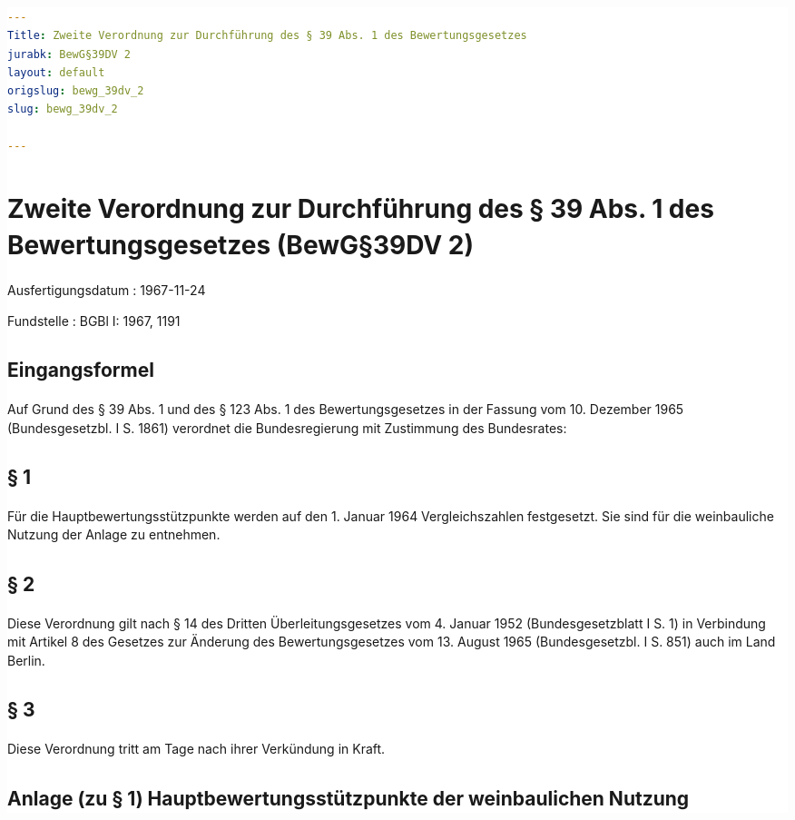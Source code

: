 ```yaml
---
Title: Zweite Verordnung zur Durchführung des § 39 Abs. 1 des Bewertungsgesetzes
jurabk: BewG§39DV 2
layout: default
origslug: bewg_39dv_2
slug: bewg_39dv_2

---
```


# Zweite Verordnung zur Durchführung des § 39 Abs. 1 des Bewertungsgesetzes (BewG§39DV 2)

Ausfertigungsdatum
:   1967-11-24

Fundstelle
:   BGBl I: 1967, 1191



## Eingangsformel

Auf Grund des § 39 Abs. 1 und des § 123 Abs. 1 des Bewertungsgesetzes
in der Fassung vom 10. Dezember 1965 (Bundesgesetzbl. I S. 1861)
verordnet die Bundesregierung mit Zustimmung des Bundesrates:


## § 1

Für die Hauptbewertungsstützpunkte werden auf den 1. Januar 1964
Vergleichszahlen festgesetzt. Sie sind für die weinbauliche Nutzung
der Anlage zu entnehmen.


## § 2

Diese Verordnung gilt nach § 14 des Dritten Überleitungsgesetzes vom
4\. Januar 1952 (Bundesgesetzblatt I S. 1) in Verbindung mit Artikel 8
des Gesetzes zur Änderung des Bewertungsgesetzes vom 13. August 1965
(Bundesgesetzbl. I S. 851) auch im Land Berlin.


## § 3

Diese Verordnung tritt am Tage nach ihrer Verkündung in Kraft.


## Anlage (zu § 1) Hauptbewertungsstützpunkte der weinbaulichen Nutzung
